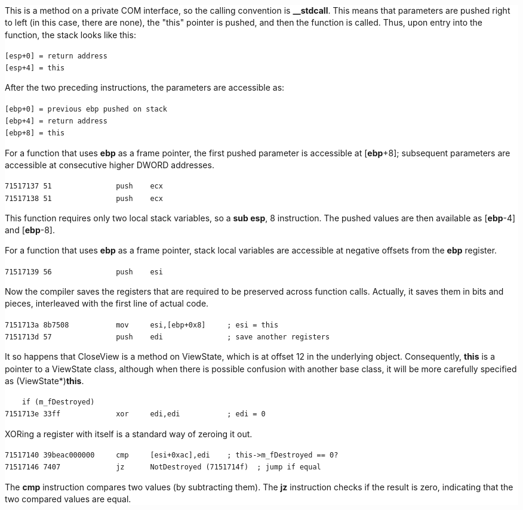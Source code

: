 This is a method on a private COM interface, so the calling convention is **\_\_stdcall**. This means that parameters are pushed right to left (in this case, there are none), the "this" pointer is pushed, and then the function is called. Thus, upon entry into the function, the stack looks like this:

```dbgcmd
[esp+0] = return address
[esp+4] = this
```

After the two preceding instructions, the parameters are accessible as:

```dbgcmd
[ebp+0] = previous ebp pushed on stack
[ebp+4] = return address
[ebp+8] = this
```

For a function that uses **ebp** as a frame pointer, the first pushed parameter is accessible at \[**ebp**+8\]; subsequent parameters are accessible at consecutive higher DWORD addresses.

```dbgcmd
71517137 51               push    ecx
71517138 51               push    ecx
```

This function requires only two local stack variables, so a **sub esp**, 8 instruction. The pushed values are then available as \[**ebp**-4\] and \[**ebp**-8\].

For a function that uses **ebp** as a frame pointer, stack local variables are accessible at negative offsets from the **ebp** register.

```dbgcmd
71517139 56               push    esi
```

Now the compiler saves the registers that are required to be preserved across function calls. Actually, it saves them in bits and pieces, interleaved with the first line of actual code.

```dbgcmd
7151713a 8b7508           mov     esi,[ebp+0x8]     ; esi = this
7151713d 57               push    edi               ; save another registers
```

It so happens that CloseView is a method on ViewState, which is at offset 12 in the underlying object. Consequently, **this** is a pointer to a ViewState class, although when there is possible confusion with another base class, it will be more carefully specified as (ViewState\*)**this**.

```dbgcmd
    if (m_fDestroyed)
7151713e 33ff             xor     edi,edi           ; edi = 0
```

XORing a register with itself is a standard way of zeroing it out.

```dbgcmd
71517140 39beac000000     cmp     [esi+0xac],edi    ; this->m_fDestroyed == 0?
71517146 7407             jz      NotDestroyed (7151714f)  ; jump if equal
```

The **cmp** instruction compares two values (by subtracting them). The **jz** instruction checks if the result is zero, indicating that the two compared values are equal.
